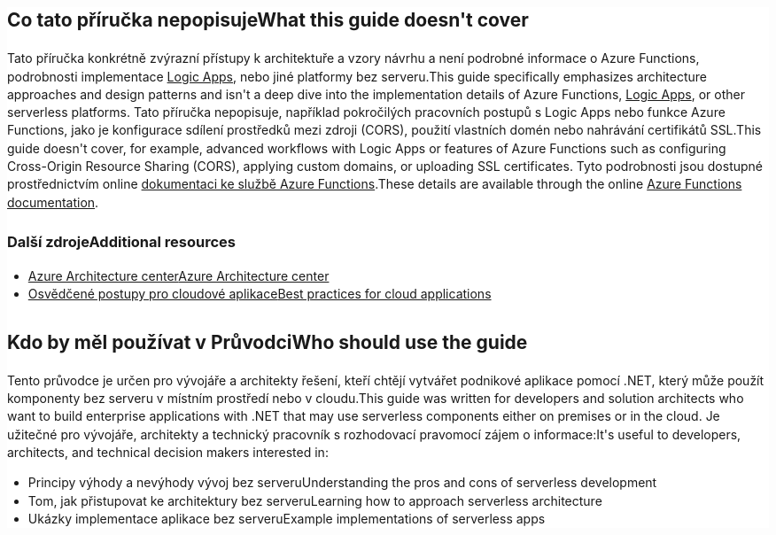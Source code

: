 ## <a name="what-this-guide-doesnt-cover"></a><span data-ttu-id="3cffa-199">Co tato příručka nepopisuje</span><span class="sxs-lookup"><span data-stu-id="3cffa-199">What this guide doesn't cover</span></span>

<span data-ttu-id="3cffa-200">Tato příručka konkrétně zvýrazní přístupy k architektuře a vzory návrhu a není podrobné informace o Azure Functions, podrobnosti implementace [Logic Apps](https://docs.microsoft.com/azure/logic-apps/logic-apps-what-are-logic-apps), nebo jiné platformy bez serveru.</span><span class="sxs-lookup"><span data-stu-id="3cffa-200">This guide specifically emphasizes architecture approaches and design patterns and isn't a deep dive into the implementation details of Azure Functions, [Logic Apps](https://docs.microsoft.com/azure/logic-apps/logic-apps-what-are-logic-apps), or other serverless platforms.</span></span> <span data-ttu-id="3cffa-201">Tato příručka nepopisuje, například pokročilých pracovních postupů s Logic Apps nebo funkce Azure Functions, jako je konfigurace sdílení prostředků mezi zdroji (CORS), použití vlastních domén nebo nahrávání certifikátů SSL.</span><span class="sxs-lookup"><span data-stu-id="3cffa-201">This guide doesn't cover, for example, advanced workflows with Logic Apps or features of Azure Functions such as configuring Cross-Origin Resource Sharing (CORS), applying custom domains, or uploading SSL certificates.</span></span> <span data-ttu-id="3cffa-202">Tyto podrobnosti jsou dostupné prostřednictvím online [dokumentaci ke službě Azure Functions](https://docs.microsoft.com/azure/azure-functions/functions-reference).</span><span class="sxs-lookup"><span data-stu-id="3cffa-202">These details are available through the online [Azure Functions documentation](https://docs.microsoft.com/azure/azure-functions/functions-reference).</span></span>

### <a name="additional-resources"></a><span data-ttu-id="3cffa-203">Další zdroje</span><span class="sxs-lookup"><span data-stu-id="3cffa-203">Additional resources</span></span>

* [<span data-ttu-id="3cffa-204">Azure Architecture center</span><span class="sxs-lookup"><span data-stu-id="3cffa-204">Azure Architecture center</span></span>](https://docs.microsoft.com/azure/architecture/)
* [<span data-ttu-id="3cffa-205">Osvědčené postupy pro cloudové aplikace</span><span class="sxs-lookup"><span data-stu-id="3cffa-205">Best practices for cloud applications</span></span>](https://docs.microsoft.com/azure/architecture/best-practices/api-design)

## <a name="who-should-use-the-guide"></a><span data-ttu-id="3cffa-206">Kdo by měl používat v Průvodci</span><span class="sxs-lookup"><span data-stu-id="3cffa-206">Who should use the guide</span></span>

<span data-ttu-id="3cffa-207">Tento průvodce je určen pro vývojáře a architekty řešení, kteří chtějí vytvářet podnikové aplikace pomocí .NET, který může použít komponenty bez serveru v místním prostředí nebo v cloudu.</span><span class="sxs-lookup"><span data-stu-id="3cffa-207">This guide was written for developers and solution architects who want to build enterprise applications with .NET that may use serverless components either on premises or in the cloud.</span></span> <span data-ttu-id="3cffa-208">Je užitečné pro vývojáře, architekty a technický pracovník s rozhodovací pravomocí zájem o informace:</span><span class="sxs-lookup"><span data-stu-id="3cffa-208">It's useful to developers, architects, and technical decision makers interested in:</span></span>

* <span data-ttu-id="3cffa-209">Principy výhody a nevýhody vývoj bez serveru</span><span class="sxs-lookup"><span data-stu-id="3cffa-209">Understanding the pros and cons of serverless development</span></span>
* <span data-ttu-id="3cffa-210">Tom, jak přistupovat ke architektury bez serveru</span><span class="sxs-lookup"><span data-stu-id="3cffa-210">Learning how to approach serverless architecture</span></span>
* <span data-ttu-id="3cffa-211">Ukázky implementace aplikace bez serveru</span><span class="sxs-lookup"><span data-stu-id="3cffa-211">Example implementations of serverless apps</span></span>
